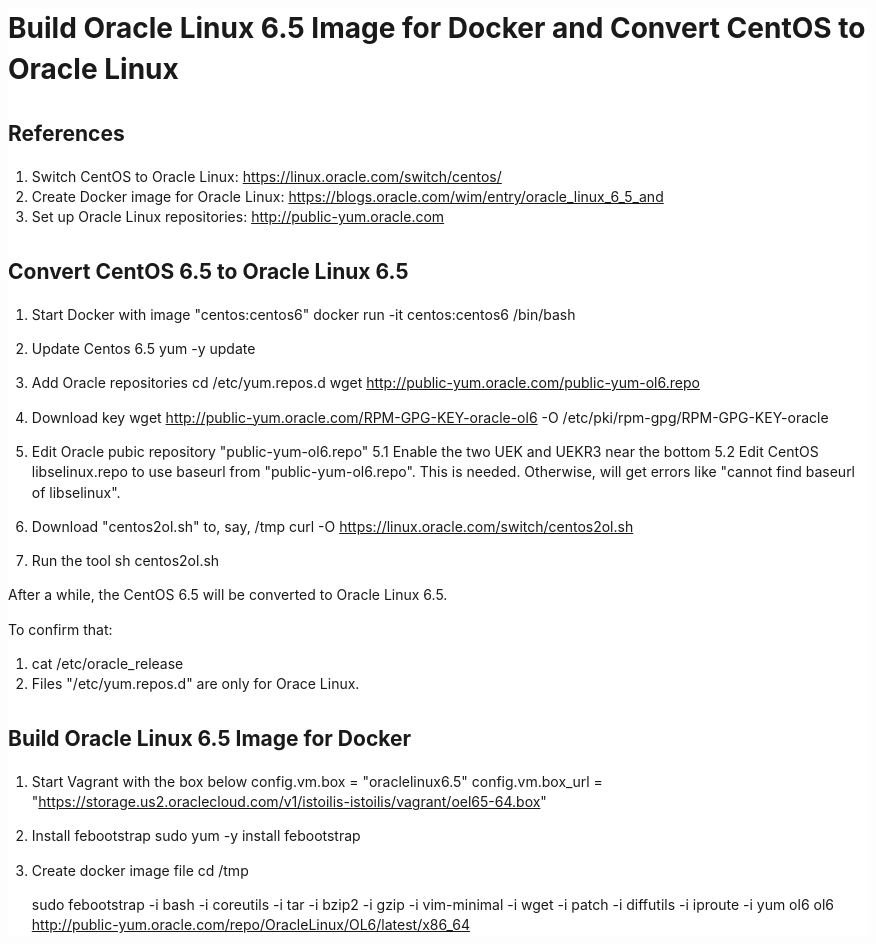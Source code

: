 Build Oracle Linux 6.5 Image for Docker and Convert CentOS to Oracle Linux
==========================================================================

## References
1. Switch CentOS to Oracle Linux: https://linux.oracle.com/switch/centos/
2. Create Docker image for Oracle Linux: https://blogs.oracle.com/wim/entry/oracle_linux_6_5_and
3. Set up Oracle Linux repositories: http://public-yum.oracle.com

## Convert CentOS 6.5 to Oracle Linux 6.5

1. Start Docker with image "centos:centos6"
   docker run -it centos:centos6 /bin/bash
   
2. Update Centos 6.5
   yum -y update
   
3. Add Oracle repositories
   cd /etc/yum.repos.d
   wget http://public-yum.oracle.com/public-yum-ol6.repo

4. Download key
   wget http://public-yum.oracle.com/RPM-GPG-KEY-oracle-ol6 -O /etc/pki/rpm-gpg/RPM-GPG-KEY-oracle
   
5. Edit Oracle pubic repository "public-yum-ol6.repo"
   5.1 Enable the two UEK and UEKR3 near the bottom
   5.2 Edit CentOS libselinux.repo to use baseurl from "public-yum-ol6.repo". This is needed. Otherwise, will get errors like "cannot find baseurl of libselinux".
   
6. Download "centos2ol.sh" to, say, /tmp
   curl -O https://linux.oracle.com/switch/centos2ol.sh
   
7. Run the tool
   sh centos2ol.sh

After a while, the CentOS 6.5 will be converted to Oracle Linux 6.5.

To confirm that:
1. cat /etc/oracle_release
2. Files "/etc/yum.repos.d" are only for Orace Linux.

## Build Oracle Linux 6.5 Image for Docker

1. Start Vagrant with the box below
  config.vm.box     = "oraclelinux6.5"
  config.vm.box_url = "https://storage.us2.oraclecloud.com/v1/istoilis-istoilis/vagrant/oel65-64.box"
  
2. Install febootstrap
   sudo yum -y install febootstrap
  
3. Create docker image file
   cd /tmp
   
   sudo febootstrap -i bash -i coreutils -i tar -i bzip2 -i gzip -i vim-minimal -i wget -i patch -i diffutils -i iproute -i yum ol6 ol6 http://public-yum.oracle.com/repo/OracleLinux/OL6/latest/x86_64
